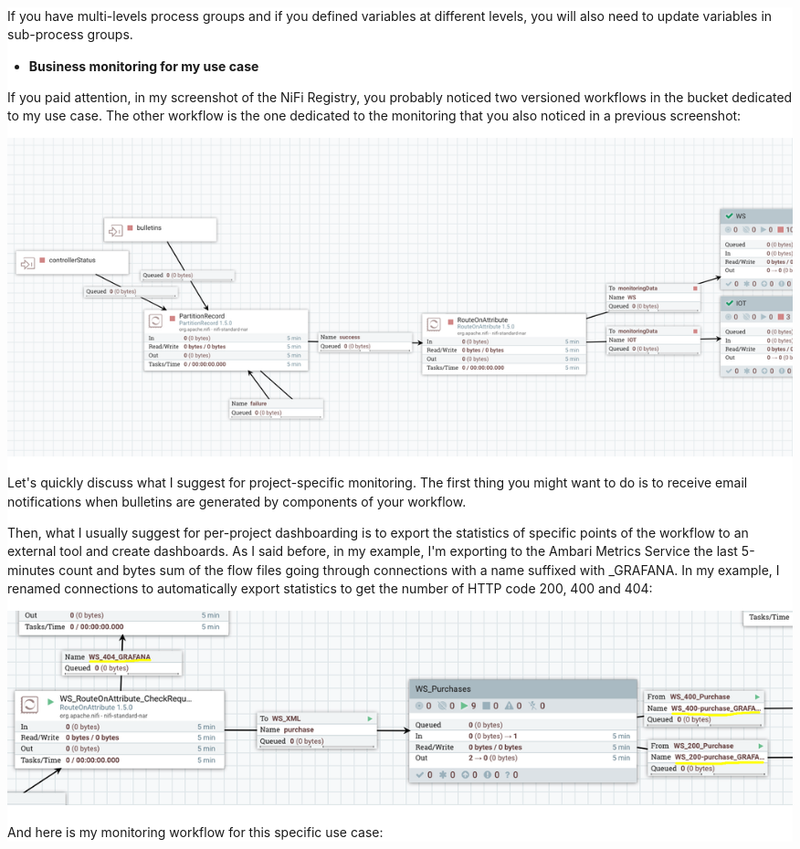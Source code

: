 If you have multi-levels process groups and if you defined variables at different levels, you will also need to update variables in sub-process groups.

- **Business monitoring for my use case**

If you paid attention, in my screenshot of the NiFi Registry, you probably noticed two versioned workflows in the bucket dedicated to my use case. The other workflow is the one dedicated to the monitoring that you also noticed in a previous screenshot:

![Screen Shot 2018-02-07 at 9.35.11 PM](images/screen-shot-2018-02-07-at-9-35-11-pm.png)

Let's quickly discuss what I suggest for project-specific monitoring. The first thing you might want to do is to receive email notifications when bulletins are generated by components of your workflow.

Then, what I usually suggest for per-project dashboarding is to export the statistics of specific points of the workflow to an external tool and create dashboards. As I said before, in my example, I'm exporting to the Ambari Metrics Service the last 5-minutes count and bytes sum of the flow files going through connections with a name suffixed with \_GRAFANA. In my example, I renamed connections to automatically export statistics to get the number of HTTP code 200, 400 and 404:

![Screen Shot 2018-02-07 at 10.40.04 PM.png](images/screen-shot-2018-02-07-at-10-40-04-pm.png)

And here is my monitoring workflow for this specific use case:
